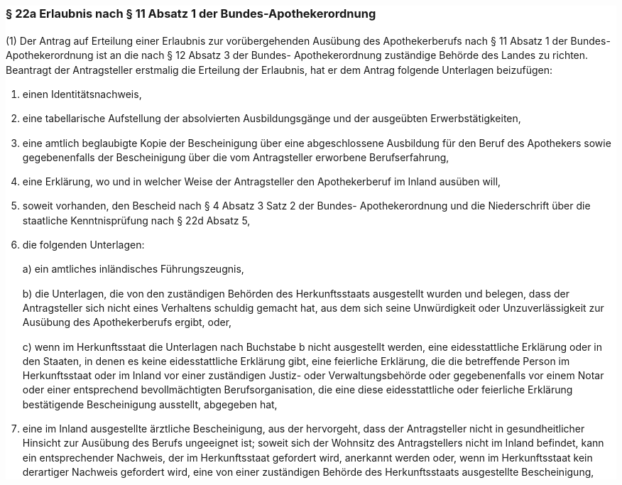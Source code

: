 
### § 22a Erlaubnis nach § 11 Absatz 1 der Bundes-Apothekerordnung

(1) Der Antrag auf Erteilung einer Erlaubnis zur vorübergehenden
Ausübung des Apothekerberufs nach § 11 Absatz 1 der Bundes-
Apothekerordnung ist an die nach § 12 Absatz 3 der Bundes-
Apothekerordnung zuständige Behörde des Landes zu richten. Beantragt
der Antragsteller erstmalig die Erteilung der Erlaubnis, hat er dem
Antrag folgende Unterlagen beizufügen:

1.  einen Identitätsnachweis,


2.  eine tabellarische Aufstellung der absolvierten Ausbildungsgänge und
    der ausgeübten Erwerbstätigkeiten,


3.  eine amtlich beglaubigte Kopie der Bescheinigung über eine
    abgeschlossene Ausbildung für den Beruf des Apothekers sowie
    gegebenenfalls der Bescheinigung über die vom Antragsteller erworbene
    Berufserfahrung,


4.  eine Erklärung, wo und in welcher Weise der Antragsteller den
    Apothekerberuf im Inland ausüben will,


5.  soweit vorhanden, den Bescheid nach § 4 Absatz 3 Satz 2 der Bundes-
    Apothekerordnung und die Niederschrift über die staatliche
    Kenntnisprüfung nach § 22d Absatz 5,


6.  die folgenden Unterlagen:

    a)  ein amtliches inländisches Führungszeugnis,


    b)  die Unterlagen, die von den zuständigen Behörden des Herkunftsstaats
        ausgestellt wurden und belegen, dass der Antragsteller sich nicht
        eines Verhaltens schuldig gemacht hat, aus dem sich seine Unwürdigkeit
        oder Unzuverlässigkeit zur Ausübung des Apothekerberufs ergibt, oder,


    c)  wenn im Herkunftsstaat die Unterlagen nach Buchstabe b nicht
        ausgestellt werden, eine eidesstattliche Erklärung oder in den
        Staaten, in denen es keine eidesstattliche Erklärung gibt, eine
        feierliche Erklärung, die die betreffende Person im Herkunftsstaat
        oder im Inland vor einer zuständigen Justiz- oder Verwaltungsbehörde
        oder gegebenenfalls vor einem Notar oder einer entsprechend
        bevollmächtigten Berufsorganisation, die eine diese eidesstattliche
        oder feierliche Erklärung bestätigende Bescheinigung ausstellt,
        abgegeben hat,





7.  eine im Inland ausgestellte ärztliche Bescheinigung, aus der
    hervorgeht, dass der Antragsteller nicht in gesundheitlicher Hinsicht
    zur Ausübung des Berufs ungeeignet ist; soweit sich der Wohnsitz des
    Antragstellers nicht im Inland befindet, kann ein entsprechender
    Nachweis, der im Herkunftsstaat gefordert wird, anerkannt werden oder,
    wenn im Herkunftsstaat kein derartiger Nachweis gefordert wird, eine
    von einer zuständigen Behörde des Herkunftsstaats ausgestellte
    Bescheinigung,
